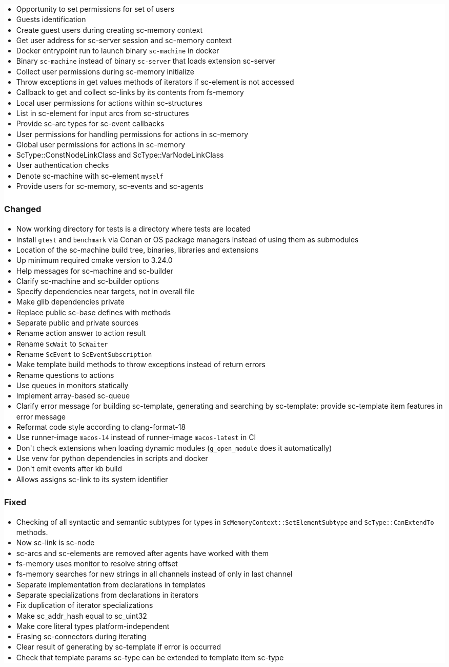 - Opportunity to set permissions for set of users
- Guests identification
- Create guest users during creating sc-memory context
- Get user address for sc-server session and sc-memory context
- Docker entrypoint run to launch binary `sc-machine` in docker
- Binary `sc-machine` instead of binary `sc-server` that loads extension sc-server
- Collect user permissions during sc-memory initialize
- Throw exceptions in get values methods of iterators if sc-element is not accessed
- Callback to get and collect sc-links by its contents from fs-memory
- Local user permissions for actions within sc-structures
- List in sc-element for input arcs from sc-structures
- Provide sc-arc types for sc-event callbacks
- User permissions for handling permissions for actions in sc-memory
- Global user permissions for actions in sc-memory
- ScType::ConstNodeLinkClass and ScType::VarNodeLinkClass
- User authentication checks
- Denote sc-machine with sc-element `myself`
- Provide users for sc-memory, sc-events and sc-agents

### Changed

- Now working directory for tests is a directory where tests are located
- Install `gtest` and `benchmark` via Conan or OS package managers instead of using them as submodules
- Location of the sc-machine build tree, binaries, libraries and extensions
- Up minimum required cmake version to 3.24.0
- Help messages for sc-machine and sc-builder
- Clarify sc-machine and sc-builder options
- Specify dependencies near targets, not in overall file
- Make glib dependencies private
- Replace public sc-base defines with methods
- Separate public and private sources
- Rename action answer to action result
- Rename `ScWait` to `ScWaiter`
- Rename `ScEvent` to `ScEventSubscription`
- Make template build methods to throw exceptions instead of return errors
- Rename questions to actions
- Use queues in monitors statically
- Implement array-based sc-queue
- Clarify error message for building sc-template, generating and searching by sc-template: provide sc-template item features in error message
- Reformat code style according to clang-format-18
- Use runner-image `macos-14` instead of runner-image `macos-latest` in CI
- Don't check extensions when loading dynamic modules (`g_open_module` does it automatically)
- Use venv for python dependencies in scripts and docker
- Don't emit events after kb build
- Allows assigns sc-link to its system identifier

### Fixed

- Checking of all syntactic and semantic subtypes for types in `ScMemoryContext::SetElementSubtype` and `ScType::CanExtendTo` methods.
- Now sc-link is sc-node
- sc-arcs and sc-elements are removed after agents have worked with them
- fs-memory uses monitor to resolve string offset
- fs-memory searches for new strings in all channels instead of only in last channel
- Separate implementation from declarations in templates
- Separate specializations from declarations in iterators
- Fix duplication of iterator specializations
- Make sc_addr_hash equal to sc_uint32
- Make core literal types platform-independent
- Erasing sc-connectors during iterating
- Clear result of generating by sc-template if error is occurred
- Check that template params sc-type can be extended to template item sc-type